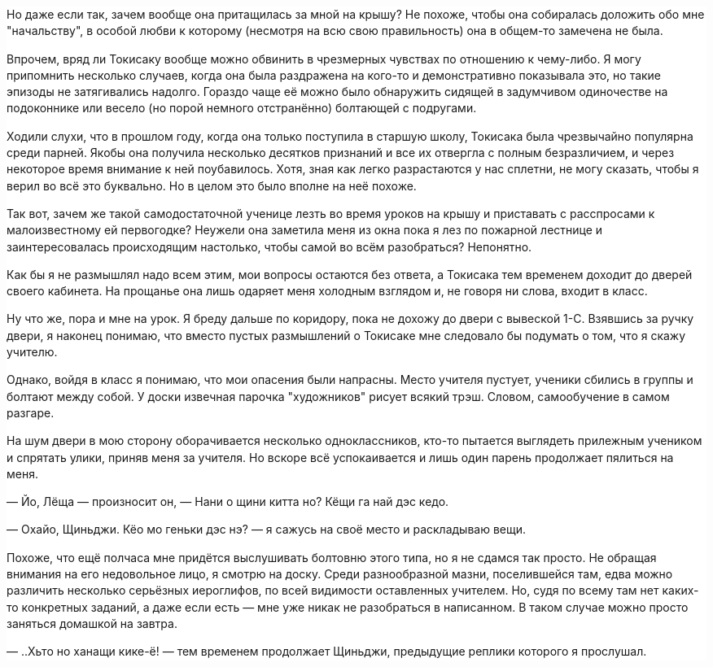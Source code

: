Но даже если так, зачем вообще она притащилась за мной на крышу? Не похоже,
чтобы она собиралась доложить обо мне "начальству", в особой любви к которому
(несмотря на всю свою правильность) она в общем-то замечена не была.

Впрочем, вряд ли Токисаку вообще можно обвинить в чрезмерных чувствах по
отношению к чему-либо. Я могу припомнить несколько случаев, когда она была
раздражена на кого-то и демонстративно показывала это, но такие эпизоды не
затягивались надолго. Гораздо чаще её можно было обнаружить сидящей в задумчивом
одиночестве на подоконнике или весело (но порой немного отстранённо) болтающей с
подругами.

Ходили слухи, что в прошлом году, когда она только поступила в старшую школу,
Токисака была чрезвычайно популярна среди парней. Якобы она получила несколько
десятков признаний и все их отвергла с полным безразличием, и через некоторое
время внимание к ней поубавилось. Хотя, зная как легко разрастаются у нас
сплетни, не могу сказать, чтобы я верил во всё это буквально. Но в целом это
было вполне на неё похоже.

Так вот, зачем же такой самодостаточной ученице лезть во время уроков на крышу и
приставать с расспросами к малоизвестному ей первогодке? Неужели она заметила
меня из окна пока я лез по пожарной лестнице и заинтересовалась происходящим
настолько, чтобы самой во всём разобраться? Непонятно.

Как бы я не размышлял надо всем этим, мои вопросы остаются без ответа, а
Токисака тем временем доходит до дверей своего кабинета. На прощанье она лишь
одаряет меня холодным взглядом и, не говоря ни слова, входит в класс.

Ну что же, пора и мне на урок. Я бреду дальше по коридору, пока не дохожу до
двери с вывеской 1-C. Взявшись за ручку двери, я наконец понимаю, что вместо
пустых размышлений о Токисаке мне следовало бы подумать о том, что я скажу
учителю.

Однако, войдя в класс я понимаю, что мои опасения были напрасны. Место учителя
пустует, ученики сбились в группы и болтают между собой. У доски извечная
парочка "художников" рисует всякий трэш. Словом, самообучение в самом разгаре.

На шум двери в мою сторону оборачивается несколько одноклассников, кто-то
пытается выглядеть прилежным учеником и спрятать улики, приняв меня за учителя.
Но вскоре всё успокаивается и лишь один парень продолжает пялиться на меня.

— Йо, Лёща — произносит он, — Нани о щини китта но? Кёщи га най дэс кедо.

— Охайо, Щиньджи. Кёо мо геньки дэс нэ? — я сажусь на своё место и раскладываю
вещи.

Похоже, что ещё полчаса мне придётся выслушивать болтовню этого типа, но я не
сдамся так просто. Не обращая внимания на его недовольное лицо, я смотрю на
доску. Среди разнообразной мазни, поселившейся там, едва можно различить
несколько серьёзных иероглифов, по всей видимости оставленных учителем. Но, судя
по всему там нет каких-то конкретных заданий, а даже если есть — мне уже никак
не разобраться в написанном. В таком случае можно просто заняться домашкой на
завтра.

— ..Хьто но ханащи кике-ё! — тем временем продолжает Щиньджи, предыдущие реплики
которого я прослушал.
